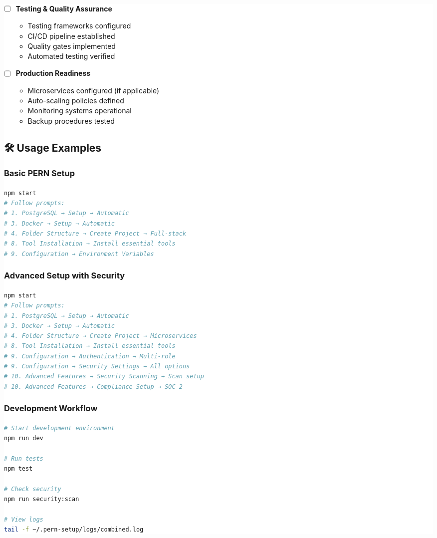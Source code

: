- [ ] **Testing & Quality Assurance**
  - Testing frameworks configured
  - CI/CD pipeline established
  - Quality gates implemented
  - Automated testing verified

- [ ] **Production Readiness**
  - Microservices configured (if applicable)
  - Auto-scaling policies defined
  - Monitoring systems operational
  - Backup procedures tested

## 🛠️ Usage Examples

### Basic PERN Setup
```bash
npm start
# Follow prompts:
# 1. PostgreSQL → Setup → Automatic
# 3. Docker → Setup → Automatic
# 4. Folder Structure → Create Project → Full-stack
# 8. Tool Installation → Install essential tools
# 9. Configuration → Environment Variables
```

### Advanced Setup with Security
```bash
npm start
# Follow prompts:
# 1. PostgreSQL → Setup → Automatic
# 3. Docker → Setup → Automatic
# 4. Folder Structure → Create Project → Microservices
# 8. Tool Installation → Install essential tools
# 9. Configuration → Authentication → Multi-role
# 9. Configuration → Security Settings → All options
# 10. Advanced Features → Security Scanning → Scan setup
# 10. Advanced Features → Compliance Setup → SOC 2
```

### Development Workflow
```bash
# Start development environment
npm run dev

# Run tests
npm test

# Check security
npm run security:scan

# View logs
tail -f ~/.pern-setup/logs/combined.log
```
